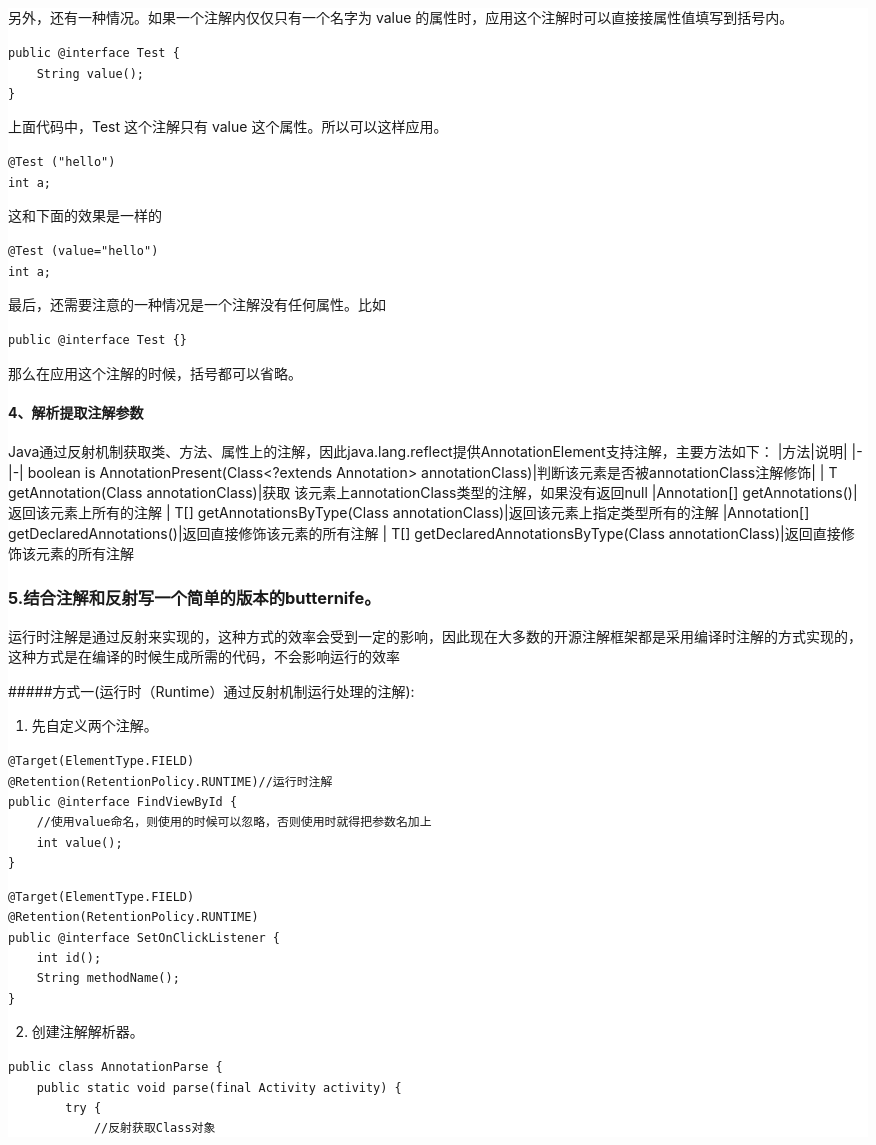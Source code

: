 另外，还有一种情况。如果一个注解内仅仅只有一个名字为 value 的属性时，应用这个注解时可以直接接属性值填写到括号内。
```
public @interface Test {
    String value();
}
```
上面代码中，Test 这个注解只有 value 这个属性。所以可以这样应用。
```
@Test ("hello")
int a;
```
这和下面的效果是一样的
```
@Test (value="hello")
int a;
```
最后，还需要注意的一种情况是一个注解没有任何属性。比如
```
public @interface Test {}
```
那么在应用这个注解的时候，括号都可以省略。
#### 4、解析提取注解参数
Java通过反射机制获取类、方法、属性上的注解，因此java.lang.reflect提供AnnotationElement支持注解，主要方法如下：
|方法|说明|
|-|-|
boolean is AnnotationPresent(Class<?extends Annotation> annotationClass)|判断该元素是否被annotationClass注解修饰|
|<T extends Annotation> T getAnnotation(Class<T> annotationClass)|获取 该元素上annotationClass类型的注解，如果没有返回null
|Annotation[] getAnnotations()|返回该元素上所有的注解
|<T extends Annotation> T[] getAnnotationsByType(Class<T> annotationClass)|返回该元素上指定类型所有的注解
|Annotation[] getDeclaredAnnotations()|返回直接修饰该元素的所有注解
|<T extends Annotation> T[] getDeclaredAnnotationsByType(Class<T> annotationClass)|返回直接修饰该元素的所有注解

### 5.结合注解和反射写一个简单的版本的butternife。
运行时注解是通过反射来实现的，这种方式的效率会受到一定的影响，因此现在大多数的开源注解框架都是采用编译时注解的方式实现的，这种方式是在编译的时候生成所需的代码，不会影响运行的效率


#####方式一(运行时（Runtime）通过反射机制运行处理的注解):
1. 先自定义两个注解。
```
@Target(ElementType.FIELD)
@Retention(RetentionPolicy.RUNTIME)//运行时注解
public @interface FindViewById {
    //使用value命名，则使用的时候可以忽略，否则使用时就得把参数名加上
    int value();
}
```
```
@Target(ElementType.FIELD)
@Retention(RetentionPolicy.RUNTIME)
public @interface SetOnClickListener {
    int id();
    String methodName();
}
```
2. 创建注解解析器。
```
public class AnnotationParse {
    public static void parse(final Activity activity) {
        try {
            //反射获取Class对象
```